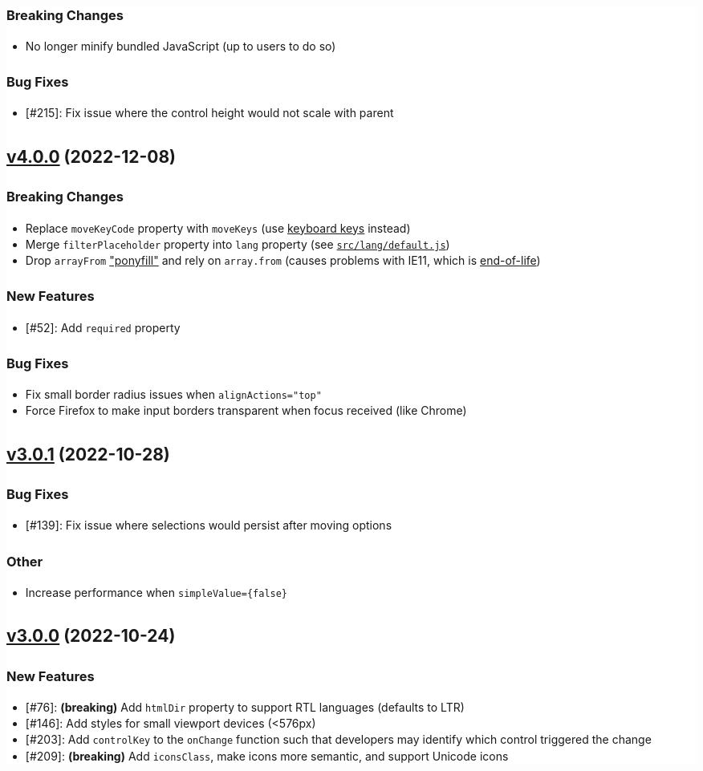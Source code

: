 ### Breaking Changes

* No longer minify bundled JavaScript (up to users to do so)

### Bug Fixes

* [#215]: Fix issue where the control height would not scale with parent

## [v4.0.0](https://github.com/jakezatecky/react-dual-listbox/compare/v3.0.1...v4.0.0) (2022-12-08)

### Breaking Changes

* Replace `moveKeyCode` property with `moveKeys` (use [keyboard keys](https://developer.mozilla.org/en-US/docs/Web/API/KeyboardEvent/key) instead)
* Merge `filterPlaceholder` property into `lang` property (see [`src/lang/default.js`](https://github.com/jakezatecky/react-dual-listbox/blob/master/src/js/lang/default.js))
* Drop `arrayFrom` ["ponyfill"](https://github.com/sindresorhus/ponyfill) and rely on `array.from` (causes problems with IE11, which is [end-of-life](https://blogs.windows.com/windowsexperience/2022/06/15/internet-explorer-11-has-retired-and-is-officially-out-of-support-what-you-need-to-know/))

### New Features

* [#52]: Add `required` property

### Bug Fixes

* Fix small border radius issues when `alignActions="top"`
* Force Firefox to make input borders transparent when focus received (like Chrome)

## [v3.0.1](https://github.com/jakezatecky/react-dual-listbox/compare/v3.0.0...v3.0.1) (2022-10-28)

### Bug Fixes

* [#139]: Fix issue where selections would persist after moving options

### Other

* Increase performance when `simpleValue={false}`

## [v3.0.0](https://github.com/jakezatecky/react-dual-listbox/compare/v2.3.0...v3.0.0) (2022-10-24)

### New Features

* [#76]: **(breaking)** Add `htmlDir` property to support RTL languages (defaults to LTR)
* [#146]: Add styles for small viewport devices (<576px)
* [#203]: Add `controlKey` to the `onChange` function such that developers may identify which control triggered the change
* [#209]: **(breaking)** Add `iconsClass`, make icons more semantic, and support Unicode icons
